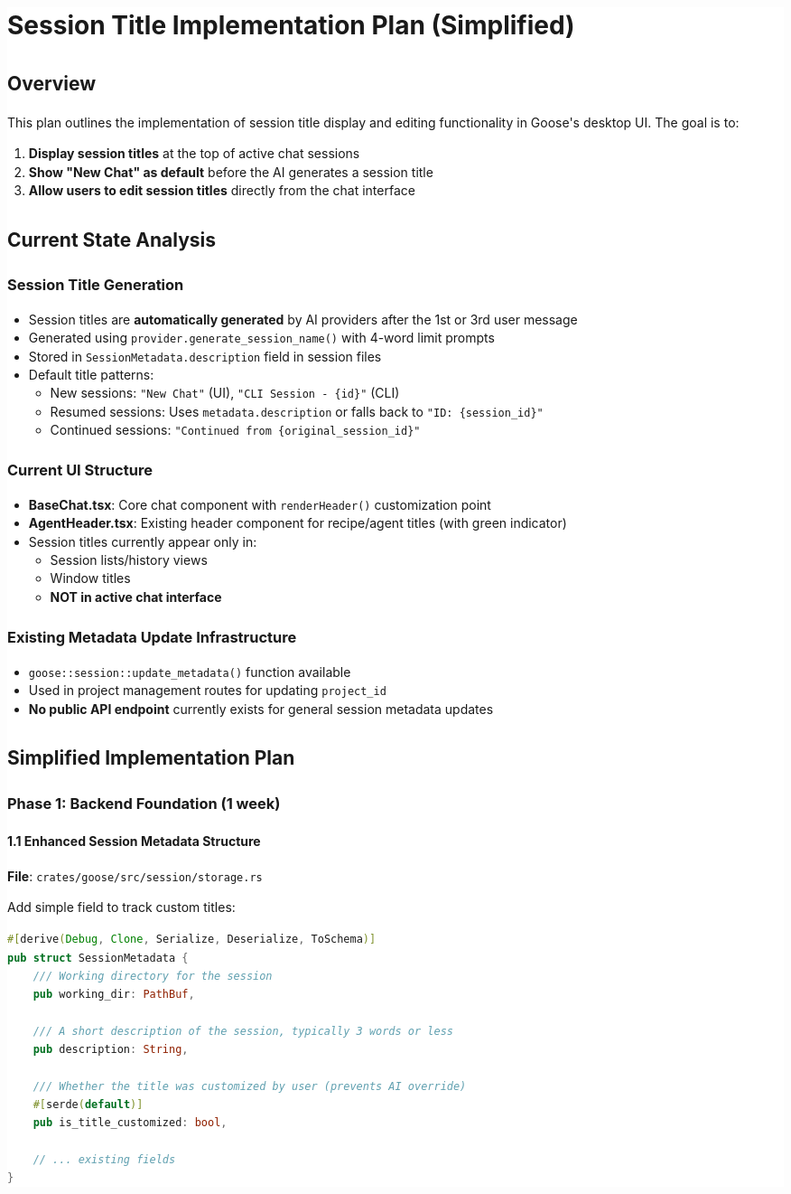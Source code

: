 # Session Title Implementation Plan (Simplified)

## Overview
This plan outlines the implementation of session title display and editing functionality in Goose's desktop UI. The goal is to:

1. **Display session titles** at the top of active chat sessions
2. **Show "New Chat" as default** before the AI generates a session title
3. **Allow users to edit session titles** directly from the chat interface

## Current State Analysis

### Session Title Generation
- Session titles are **automatically generated** by AI providers after the 1st or 3rd user message
- Generated using `provider.generate_session_name()` with 4-word limit prompts
- Stored in `SessionMetadata.description` field in session files
- Default title patterns:
  - New sessions: `"New Chat"` (UI), `"CLI Session - {id}"` (CLI)
  - Resumed sessions: Uses `metadata.description` or falls back to `"ID: {session_id}"`
  - Continued sessions: `"Continued from {original_session_id}"`

### Current UI Structure
- **BaseChat.tsx**: Core chat component with `renderHeader()` customization point
- **AgentHeader.tsx**: Existing header component for recipe/agent titles (with green indicator)
- Session titles currently appear only in:
  - Session lists/history views
  - Window titles
  - **NOT in active chat interface**

### Existing Metadata Update Infrastructure
- `goose::session::update_metadata()` function available
- Used in project management routes for updating `project_id`
- **No public API endpoint** currently exists for general session metadata updates

## Simplified Implementation Plan

### Phase 1: Backend Foundation (1 week)

#### 1.1 Enhanced Session Metadata Structure
**File**: `crates/goose/src/session/storage.rs`

Add simple field to track custom titles:
```rust
#[derive(Debug, Clone, Serialize, Deserialize, ToSchema)]
pub struct SessionMetadata {
    /// Working directory for the session
    pub working_dir: PathBuf,
    
    /// A short description of the session, typically 3 words or less
    pub description: String,
    
    /// Whether the title was customized by user (prevents AI override)
    #[serde(default)]
    pub is_title_customized: bool,
    
    // ... existing fields
}
```
